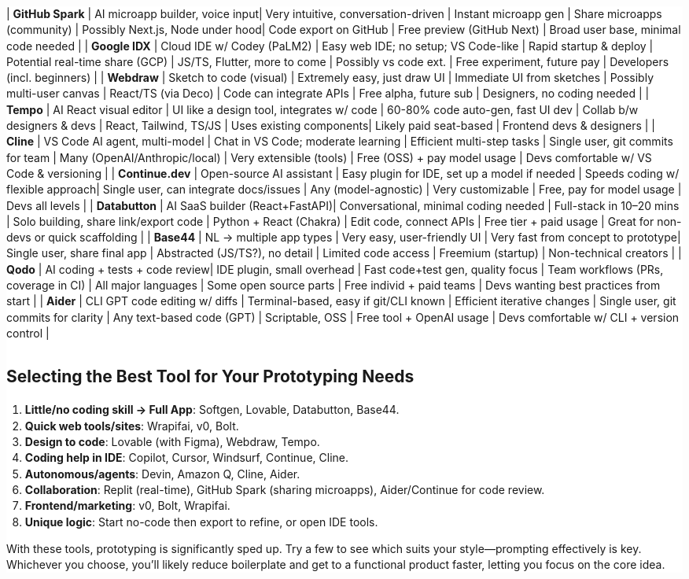 | **GitHub Spark** | AI microapp builder, voice input| Very intuitive, conversation-driven           | Instant microapp gen            | Share microapps (community)           | Possibly Next.js, Node under hood| Code export on GitHub  | Free preview (GitHub Next)  | Broad user base, minimal code needed       |
| **Google IDX**   | Cloud IDE w/ Codey (PaLM2)     | Easy web IDE; no setup; VS Code-like          | Rapid startup & deploy          | Potential real-time share (GCP)        | JS/TS, Flutter, more to come      | Possibly vs code ext.  | Free experiment, future pay   | Developers (incl. beginners)              |
| **Webdraw**      | Sketch to code (visual)        | Extremely easy, just draw UI                 | Immediate UI from sketches      | Possibly multi-user canvas            | React/TS (via Deco)              | Code can integrate APIs | Free alpha, future sub       | Designers, no coding needed               |
| **Tempo**        | AI React visual editor         | UI like a design tool, integrates w/ code     | 60-80% code auto-gen, fast UI dev | Collab b/w designers & devs           | React, Tailwind, TS/JS           | Uses existing components| Likely paid seat-based        | Frontend devs & designers                |
| **Cline**        | VS Code AI agent, multi-model  | Chat in VS Code; moderate learning            | Efficient multi-step tasks      | Single user, git commits for team      | Many (OpenAI/Anthropic/local)     | Very extensible (tools) | Free (OSS) + pay model usage | Devs comfortable w/ VS Code & versioning  |
| **Continue.dev** | Open-source AI assistant       | Easy plugin for IDE, set up a model if needed | Speeds coding w/ flexible approach| Single user, can integrate docs/issues | Any (model-agnostic)             | Very customizable       | Free, pay for model usage    | Devs all levels                            |
| **Databutton**   | AI SaaS builder (React+FastAPI)| Conversational, minimal coding needed          | Full-stack in 10–20 mins         | Solo building, share link/export code  | Python + React (Chakra)           | Edit code, connect APIs   | Free tier + paid usage       | Great for non-devs or quick scaffolding    |
| **Base44**       | NL -> multiple app types       | Very easy, user-friendly UI                  | Very fast from concept to prototype| Single user, share final app           | Abstracted (JS/TS?), no detail    | Limited code access      | Freemium (startup)          | Non-technical creators                   |
| **Qodo**         | AI coding + tests + code review| IDE plugin, small overhead                    | Fast code+test gen, quality focus | Team workflows (PRs, coverage in CI)   | All major languages              | Some open source parts   | Free individ + paid teams    | Devs wanting best practices from start   |
| **Aider**        | CLI GPT code editing w/ diffs  | Terminal-based, easy if git/CLI known         | Efficient iterative changes      | Single user, git commits for clarity   | Any text-based code (GPT)        | Scriptable, OSS          | Free tool + OpenAI usage     | Devs comfortable w/ CLI + version control |

## Selecting the Best Tool for Your Prototyping Needs

1. **Little/no coding skill -> Full App**: Softgen, Lovable, Databutton, Base44.
2. **Quick web tools/sites**: Wrapifai, v0, Bolt.
3. **Design to code**: Lovable (with Figma), Webdraw, Tempo.
4. **Coding help in IDE**: Copilot, Cursor, Windsurf, Continue, Cline.
5. **Autonomous/agents**: Devin, Amazon Q, Cline, Aider.
6. **Collaboration**: Replit (real-time), GitHub Spark (sharing microapps), Aider/Continue for code review.
7. **Frontend/marketing**: v0, Bolt, Wrapifai.
8. **Unique logic**: Start no-code then export to refine, or open IDE tools.

With these tools, prototyping is significantly sped up. Try a few to see which suits your style—prompting effectively is key. Whichever you choose, you’ll likely reduce boilerplate and get to a functional product faster, letting you focus on the core idea.

